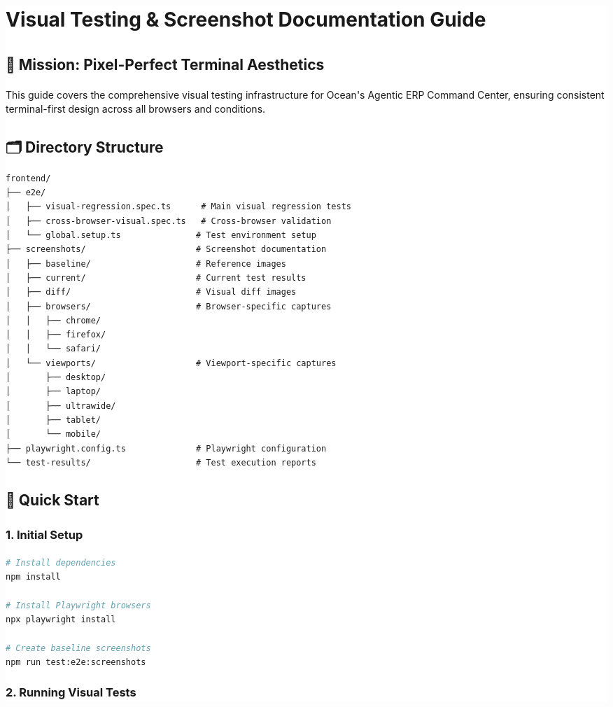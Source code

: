 # Visual Testing & Screenshot Documentation Guide

## 🎯 Mission: Pixel-Perfect Terminal Aesthetics

This guide covers the comprehensive visual testing infrastructure for Ocean's Agentic ERP Command Center, ensuring consistent terminal-first design across all browsers and conditions.

## 🗂️ Directory Structure

```
frontend/
├── e2e/
│   ├── visual-regression.spec.ts      # Main visual regression tests
│   ├── cross-browser-visual.spec.ts   # Cross-browser validation
│   └── global.setup.ts               # Test environment setup
├── screenshots/                      # Screenshot documentation
│   ├── baseline/                     # Reference images
│   ├── current/                      # Current test results
│   ├── diff/                         # Visual diff images
│   ├── browsers/                     # Browser-specific captures
│   │   ├── chrome/
│   │   ├── firefox/
│   │   └── safari/
│   └── viewports/                    # Viewport-specific captures
│       ├── desktop/
│       ├── laptop/
│       ├── ultrawide/
│       ├── tablet/
│       └── mobile/
├── playwright.config.ts              # Playwright configuration
└── test-results/                     # Test execution reports
```

## 🚀 Quick Start

### 1. Initial Setup

```bash
# Install dependencies
npm install

# Install Playwright browsers
npx playwright install

# Create baseline screenshots
npm run test:e2e:screenshots
```

### 2. Running Visual Tests
